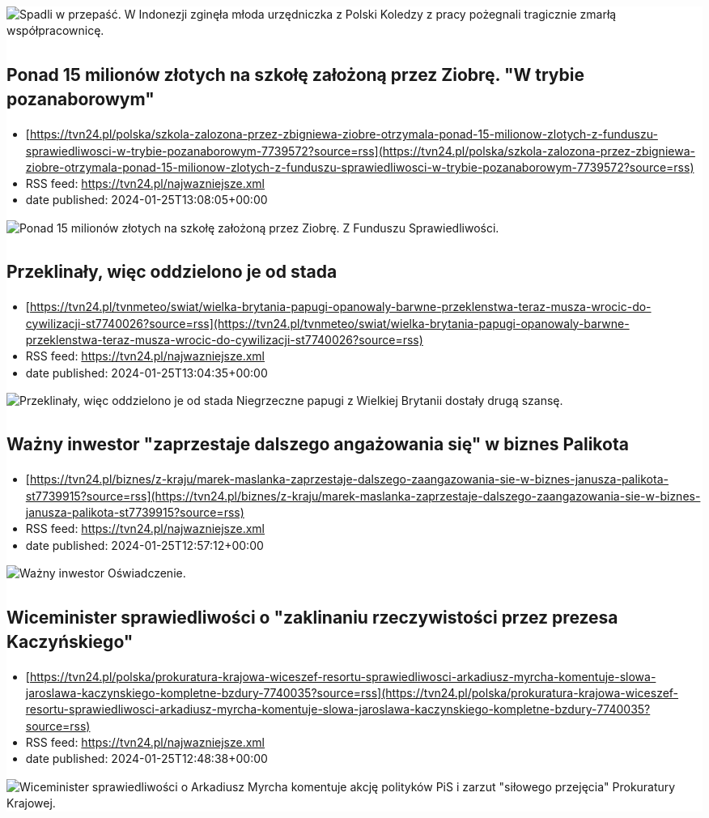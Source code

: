 <img alt="Spadli w przepaść. W Indonezji zginęła młoda urzędniczka z Polski" src="https://tvn24.pl/najnowsze/cdn-zdjecie-h5ra0y-buchar-7740023/alternates/LANDSCAPE_1280" />
    Koledzy z pracy pożegnali tragicznie zmarłą współpracownicę.

## Ponad 15 milionów złotych na szkołę założoną przez Ziobrę. "W trybie pozanaborowym"
 - [https://tvn24.pl/polska/szkola-zalozona-przez-zbigniewa-ziobre-otrzymala-ponad-15-milionow-zlotych-z-funduszu-sprawiedliwosci-w-trybie-pozanaborowym-7739572?source=rss](https://tvn24.pl/polska/szkola-zalozona-przez-zbigniewa-ziobre-otrzymala-ponad-15-milionow-zlotych-z-funduszu-sprawiedliwosci-w-trybie-pozanaborowym-7739572?source=rss)
 - RSS feed: https://tvn24.pl/najwazniejsze.xml
 - date published: 2024-01-25T13:08:05+00:00

<img alt="Ponad 15 milionów złotych na szkołę założoną przez Ziobrę. " src="https://tvn24.pl/najnowsze/cdn-zdjecie-nxscpt-pap_20231024_0h3-7740128/alternates/LANDSCAPE_1280" />
    Z Funduszu Sprawiedliwości.

## Przeklinały, więc oddzielono je od stada
 - [https://tvn24.pl/tvnmeteo/swiat/wielka-brytania-papugi-opanowaly-barwne-przeklenstwa-teraz-musza-wrocic-do-cywilizacji-st7740026?source=rss](https://tvn24.pl/tvnmeteo/swiat/wielka-brytania-papugi-opanowaly-barwne-przeklenstwa-teraz-musza-wrocic-do-cywilizacji-st7740026?source=rss)
 - RSS feed: https://tvn24.pl/najwazniejsze.xml
 - date published: 2024-01-25T13:04:35+00:00

<img alt="Przeklinały, więc oddzielono je od stada" src="https://tvn24.pl/najnowsze/cdn-zdjecie-41kvc5-zako-psittacus-erithacus-zdj-ilustracyjne-7740030/alternates/LANDSCAPE_1280" />
    Niegrzeczne papugi z Wielkiej Brytanii dostały drugą szansę.

## Ważny inwestor "zaprzestaje dalszego angażowania się" w biznes Palikota
 - [https://tvn24.pl/biznes/z-kraju/marek-maslanka-zaprzestaje-dalszego-zaangazowania-sie-w-biznes-janusza-palikota-st7739915?source=rss](https://tvn24.pl/biznes/z-kraju/marek-maslanka-zaprzestaje-dalszego-zaangazowania-sie-w-biznes-janusza-palikota-st7739915?source=rss)
 - RSS feed: https://tvn24.pl/najwazniejsze.xml
 - date published: 2024-01-25T12:57:12+00:00

<img alt="Ważny inwestor " src="https://tvn24.pl/najnowsze/cdn-zdjecie-p8s2n1-pap_20151013_1fk-7739920/alternates/LANDSCAPE_1280" />
    Oświadczenie.

## Wiceminister sprawiedliwości o "zaklinaniu rzeczywistości przez prezesa Kaczyńskiego"
 - [https://tvn24.pl/polska/prokuratura-krajowa-wiceszef-resortu-sprawiedliwosci-arkadiusz-myrcha-komentuje-slowa-jaroslawa-kaczynskiego-kompletne-bzdury-7740035?source=rss](https://tvn24.pl/polska/prokuratura-krajowa-wiceszef-resortu-sprawiedliwosci-arkadiusz-myrcha-komentuje-slowa-jaroslawa-kaczynskiego-kompletne-bzdury-7740035?source=rss)
 - RSS feed: https://tvn24.pl/najwazniejsze.xml
 - date published: 2024-01-25T12:48:38+00:00

<img alt="Wiceminister sprawiedliwości o " src="https://tvn24.pl/najnowsze/cdn-zdjecie-i7fdf0-kaczynski-pk-7738888/alternates/LANDSCAPE_1280" />
    Arkadiusz Myrcha komentuje akcję polityków PiS i zarzut "siłowego przejęcia" Prokuratury Krajowej.

